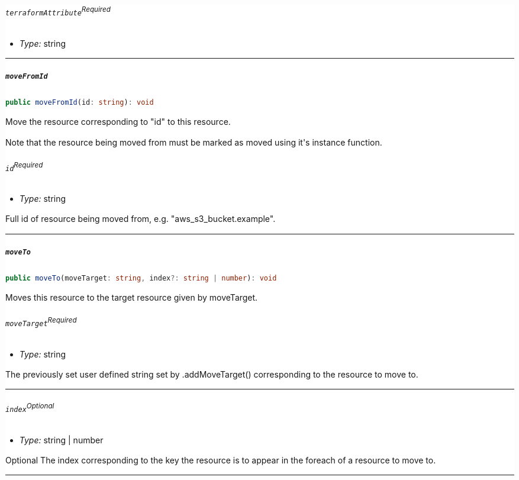 ###### `terraformAttribute`<sup>Required</sup> <a name="terraformAttribute" id="@cdktf/provider-cloudflare.managedHeaders.ManagedHeaders.interpolationForAttribute.parameter.terraformAttribute"></a>

- *Type:* string

---

##### `moveFromId` <a name="moveFromId" id="@cdktf/provider-cloudflare.managedHeaders.ManagedHeaders.moveFromId"></a>

```typescript
public moveFromId(id: string): void
```

Move the resource corresponding to "id" to this resource.

Note that the resource being moved from must be marked as moved using it's instance function.

###### `id`<sup>Required</sup> <a name="id" id="@cdktf/provider-cloudflare.managedHeaders.ManagedHeaders.moveFromId.parameter.id"></a>

- *Type:* string

Full id of resource being moved from, e.g. "aws_s3_bucket.example".

---

##### `moveTo` <a name="moveTo" id="@cdktf/provider-cloudflare.managedHeaders.ManagedHeaders.moveTo"></a>

```typescript
public moveTo(moveTarget: string, index?: string | number): void
```

Moves this resource to the target resource given by moveTarget.

###### `moveTarget`<sup>Required</sup> <a name="moveTarget" id="@cdktf/provider-cloudflare.managedHeaders.ManagedHeaders.moveTo.parameter.moveTarget"></a>

- *Type:* string

The previously set user defined string set by .addMoveTarget() corresponding to the resource to move to.

---

###### `index`<sup>Optional</sup> <a name="index" id="@cdktf/provider-cloudflare.managedHeaders.ManagedHeaders.moveTo.parameter.index"></a>

- *Type:* string | number

Optional The index corresponding to the key the resource is to appear in the foreach of a resource to move to.

---
